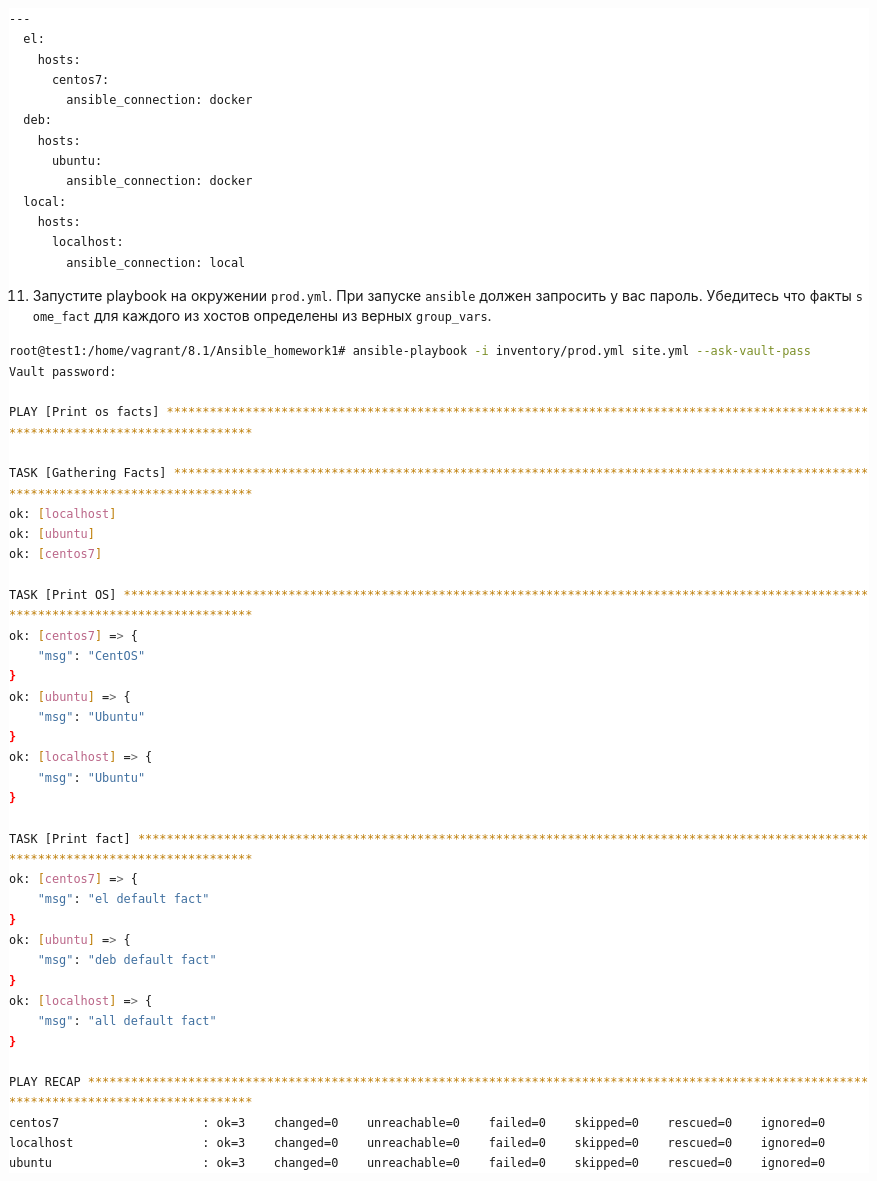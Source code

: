 ```bash
---
  el:
    hosts:
      centos7:
        ansible_connection: docker
  deb:
    hosts:
      ubuntu:
        ansible_connection: docker
  local:
    hosts:
      localhost:
        ansible_connection: local

```
11. Запустите playbook на окружении `prod.yml`. При запуске `ansible` должен запросить у вас пароль. Убедитесь что факты `some_fact` для каждого из хостов определены из верных `group_vars`.
```bash
root@test1:/home/vagrant/8.1/Ansible_homework1# ansible-playbook -i inventory/prod.yml site.yml --ask-vault-pass
Vault password:

PLAY [Print os facts] ************************************************************************************************************************************

TASK [Gathering Facts] ***********************************************************************************************************************************
ok: [localhost]
ok: [ubuntu]
ok: [centos7]

TASK [Print OS] ******************************************************************************************************************************************
ok: [centos7] => {
    "msg": "CentOS"
}
ok: [ubuntu] => {
    "msg": "Ubuntu"
}
ok: [localhost] => {
    "msg": "Ubuntu"
}

TASK [Print fact] ****************************************************************************************************************************************
ok: [centos7] => {
    "msg": "el default fact"
}
ok: [ubuntu] => {
    "msg": "deb default fact"
}
ok: [localhost] => {
    "msg": "all default fact"
}

PLAY RECAP ***********************************************************************************************************************************************
centos7                    : ok=3    changed=0    unreachable=0    failed=0    skipped=0    rescued=0    ignored=0
localhost                  : ok=3    changed=0    unreachable=0    failed=0    skipped=0    rescued=0    ignored=0
ubuntu                     : ok=3    changed=0    unreachable=0    failed=0    skipped=0    rescued=0    ignored=0
```